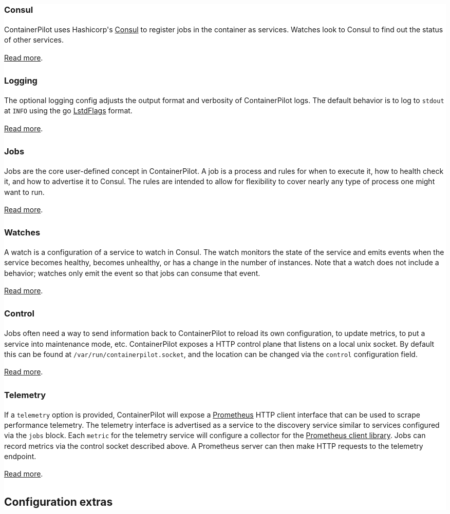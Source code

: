 
### Consul

ContainerPilot uses Hashicorp's [Consul](https://www.consul.io/) to register jobs in the container as services. Watches look to Consul to find out the status of other services.

[Read more](./33-consul.md).

### Logging

The optional logging config adjusts the output format and verbosity of ContainerPilot logs. The default behavior is to log to `stdout` at `INFO` using the go [LstdFlags](https://golang.org/pkg/log/) format.

[Read more](./38-logging.md).

### Jobs

Jobs are the core user-defined concept in ContainerPilot. A job is a process and rules for when to execute it, how to health check it, and how to advertise it to Consul. The rules are intended to allow for flexibility to cover nearly any type of process one might want to run.

[Read more](./34-jobs.md).

### Watches

A watch is a configuration of a service to watch in Consul. The watch monitors the state of the service and emits events when the service becomes healthy, becomes unhealthy, or has a change in the number of instances. Note that a watch does not include a behavior; watches only emit the event so that jobs can consume that event.

[Read more](./35-watches.md).

### Control

Jobs often need a way to send information back to ContainerPilot to reload its own configuration, to update metrics, to put a service into maintenance mode, etc. ContainerPilot exposes a HTTP control plane that listens on a local unix socket. By default this can be found at `/var/run/containerpilot.socket`, and the location can be changed via the `control` configuration field.

[Read more](./37-control-plane.md).

### Telemetry

If a `telemetry` option is provided, ContainerPilot will expose a [Prometheus](http://prometheus.io) HTTP client interface that can be used to scrape performance telemetry. The telemetry interface is advertised as a service to the discovery service similar to services configured via the `jobs` block. Each `metric` for the telemetry service will configure a collector for the [Prometheus client library](https://github.com/prometheus/client_golang). Jobs can record metrics via the control socket described above. A Prometheus server can then make HTTP requests to the telemetry endpoint.

[Read more](./36-telemetry.md).


## Configuration extras
